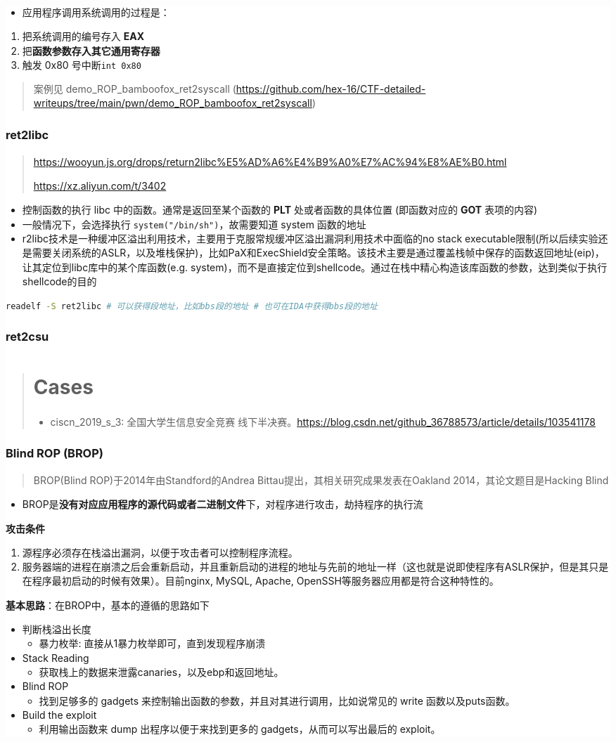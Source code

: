- 应用程序调用系统调用的过程是：
1. 把系统调用的编号存入 **EAX**
2. 把**函数参数存入其它通用寄存器**
3. 触发 0x80 号中断`int 0x80`

> 案例见 demo_ROP_bamboofox_ret2syscall (https://github.com/hex-16/CTF-detailed-writeups/tree/main/pwn/demo_ROP_bamboofox_ret2syscall)



### ret2libc

> https://wooyun.js.org/drops/return2libc%E5%AD%A6%E4%B9%A0%E7%AC%94%E8%AE%B0.html 
>
> https://xz.aliyun.com/t/3402

- 控制函数的执行 libc 中的函数。通常是返回至某个函数的 **PLT** 处或者函数的具体位置 (即函数对应的 **GOT** 表项的内容)
- 一般情况下，会选择执行 `system("/bin/sh")`，故需要知道 system 函数的地址
- r2libc技术是一种缓冲区溢出利用技术，主要用于克服常规缓冲区溢出漏洞利用技术中面临的no stack executable限制(所以后续实验还是需要关闭系统的ASLR，以及堆栈保护)，比如PaX和ExecShield安全策略。该技术主要是通过覆盖栈帧中保存的函数返回地址(eip)，让其定位到libc库中的某个库函数(e.g. system)，而不是直接定位到shellcode。通过在栈中精心构造该库函数的参数，达到类似于执行shellcode的目的

```bash
readelf -S ret2libc # 可以获得段地址，比如bbs段的地址 # 也可在IDA中获得bbs段的地址
```



### ret2csu



> # Cases
>
> - ciscn_2019_s_3: 全国大学生信息安全竞赛 线下半决赛。https://blog.csdn.net/github_36788573/article/details/103541178



### Blind ROP (BROP)

> BROP(Blind ROP)于2014年由Standford的Andrea Bittau提出，其相关研究成果发表在Oakland 2014，其论文题目是Hacking Blind

- BROP是**没有对应应用程序的源代码或者二进制文件**下，对程序进行攻击，劫持程序的执行流

**攻击条件**

1. 源程序必须存在栈溢出漏洞，以便于攻击者可以控制程序流程。
2. 服务器端的进程在崩溃之后会重新启动，并且重新启动的进程的地址与先前的地址一样（这也就是说即使程序有ASLR保护，但是其只是在程序最初启动的时候有效果）。目前nginx, MySQL, Apache, OpenSSH等服务器应用都是符合这种特性的。

**基本思路**：在BROP中，基本的遵循的思路如下

- 判断栈溢出长度
  - 暴力枚举: 直接从1暴力枚举即可，直到发现程序崩溃
- Stack Reading
  - 获取栈上的数据来泄露canaries，以及ebp和返回地址。
- Blind ROP
  - 找到足够多的 gadgets 来控制输出函数的参数，并且对其进行调用，比如说常见的 write 函数以及puts函数。
- Build the exploit
  - 利用输出函数来 dump 出程序以便于来找到更多的 gadgets，从而可以写出最后的 exploit。
